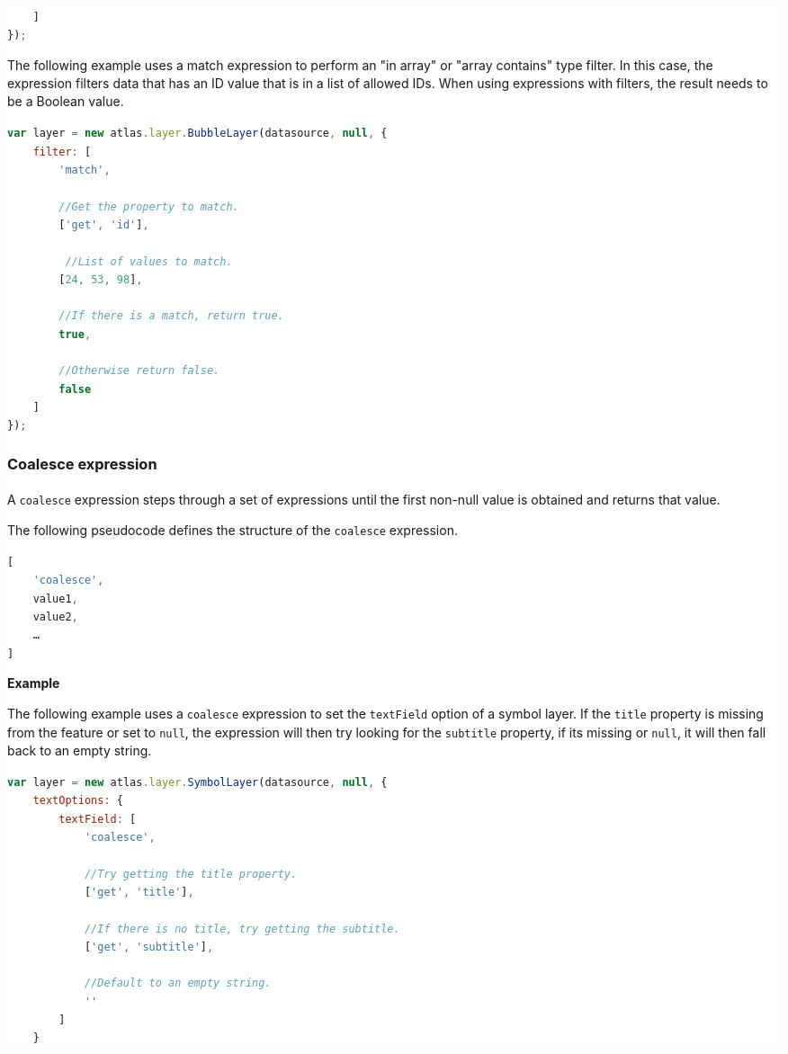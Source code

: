 ```javascript
    ]
});
```

The following example uses a match expression to perform an "in array" or "array contains" type filter. In this case, the expression filters data that has an ID value that is in a list of allowed IDs. When using expressions with filters, the result needs to be a Boolean value.

```javascript
var layer = new atlas.layer.BubbleLayer(datasource, null, {
    filter: [
        'match',  

        //Get the property to match.
        ['get', 'id'],  

         //List of values to match.
        [24, 53, 98], 

        //If there is a match, return true.
        true,
    
        //Otherwise return false.
        false
    ]
});
```

### Coalesce expression

A `coalesce` expression steps through a set of expressions until the first non-null value is obtained and returns that value. 

The following pseudocode defines the structure of the `coalesce` expression. 

```javascript
[
    'coalesce', 
    value1, 
    value2, 
    …
]
```

**Example**

The following example uses a `coalesce` expression to set the `textField` option of a symbol layer. If the `title` property is missing from the feature or set to `null`, the expression will then try looking for the `subtitle` property, if its missing or `null`, it will then fall back to an empty string. 

```javascript
var layer = new atlas.layer.SymbolLayer(datasource, null, {
    textOptions: {
        textField: [
            'coalesce',

            //Try getting the title property.
            ['get', 'title'],

            //If there is no title, try getting the subtitle. 
            ['get', 'subtitle'],

            //Default to an empty string.
            ''
        ]
    }
```